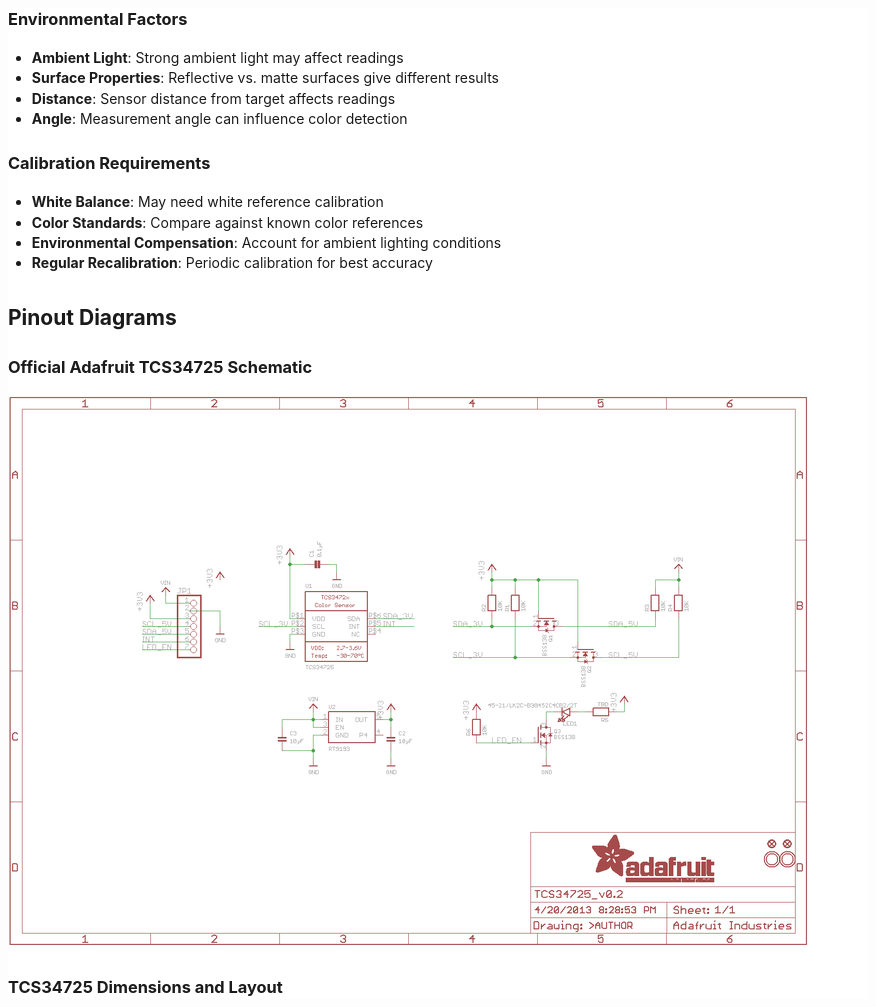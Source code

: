 ### Environmental Factors

- **Ambient Light**: Strong ambient light may affect readings
- **Surface Properties**: Reflective vs. matte surfaces give different results
- **Distance**: Sensor distance from target affects readings
- **Angle**: Measurement angle can influence color detection

### Calibration Requirements

- **White Balance**: May need white reference calibration
- **Color Standards**: Compare against known color references
- **Environmental Compensation**: Account for ambient lighting conditions
- **Regular Recalibration**: Periodic calibration for best accuracy

## Pinout Diagrams

### Official Adafruit TCS34725 Schematic

![TCS34725 Schematic](../attachments/tcs34725-schematic.png)

### TCS34725 Dimensions and Layout
